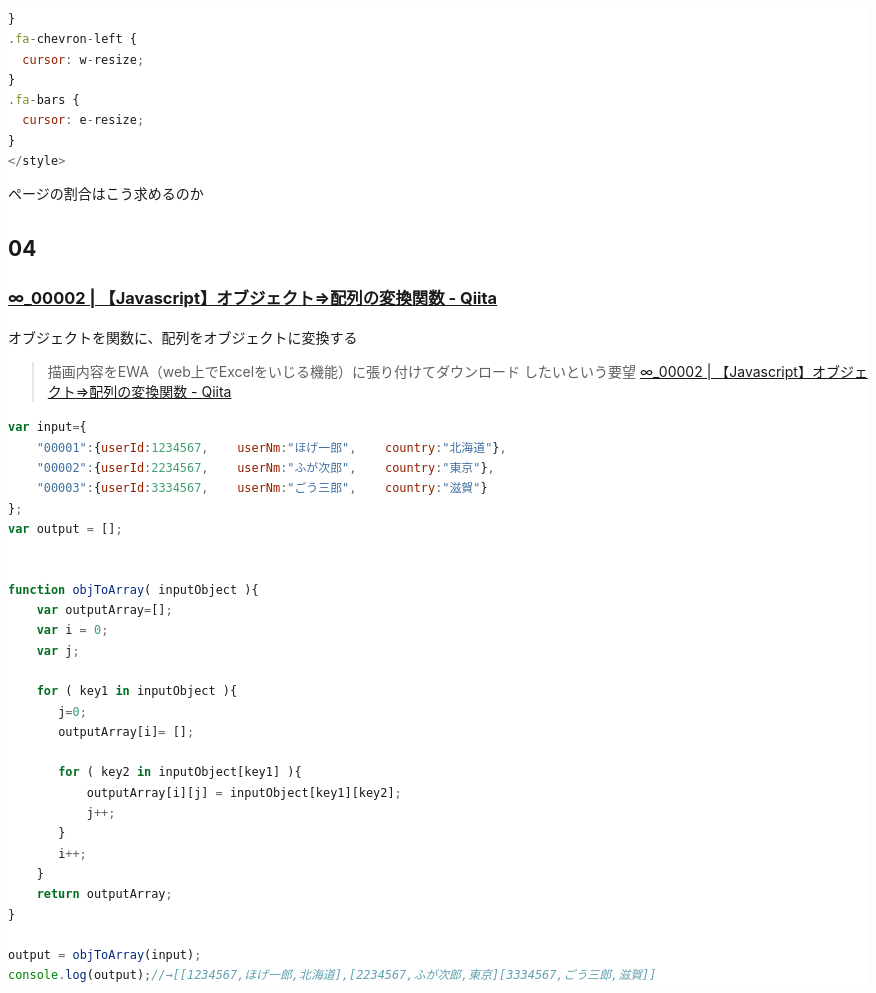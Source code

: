 ```js
}
.fa-chevron-left {
  cursor: w-resize;
}
.fa-bars {
  cursor: e-resize;
}
</style>
```

ページの割合はこう求めるのか

## 04

### [∞\_00002 \| 【Javascript】オブジェクト⇒配列の変換関数 \- Qiita](https://qiita.com/shim85pei/items/4893a5cec5af35c4b3cc)

オブジェクトを関数に、配列をオブジェクトに変換する

>描画内容をEWA（web上でExcelをいじる機能）に張り付けてダウンロード したいという要望
>[∞_00002 | 【Javascript】オブジェクト⇒配列の変換関数 - Qiita](https://qiita.com/shim85pei/items/4893a5cec5af35c4b3cc)

```js
var input={
    "00001":{userId:1234567,    userNm:"ほげ一郎",    country:"北海道"},
    "00002":{userId:2234567,    userNm:"ふが次郎",    country:"東京"},
    "00003":{userId:3334567,    userNm:"ごう三郎",    country:"滋賀"}
};
var output = [];


function objToArray( inputObject ){
    var outputArray=[];
    var i = 0;
    var j;

    for ( key1 in inputObject ){
       j=0;
       outputArray[i]= [];

       for ( key2 in inputObject[key1] ){
           outputArray[i][j] = inputObject[key1][key2];
           j++;
       }
       i++;
    }
    return outputArray;
}

output = objToArray(input);
console.log(output);//→[[1234567,ほげ一郎,北海道],[2234567,ふが次郎,東京][3334567,ごう三郎,滋賀]]
```
